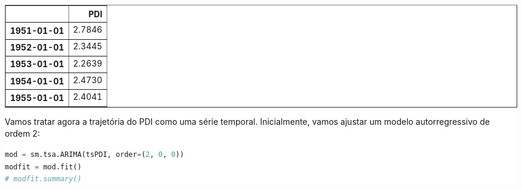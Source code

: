 


<div>
<style scoped>
    .dataframe tbody tr th:only-of-type {
        vertical-align: middle;
    }

    .dataframe tbody tr th {
        vertical-align: top;
    }

    .dataframe thead th {
        text-align: right;
    }
</style>
<table border="1" class="dataframe">
  <thead>
    <tr style="text-align: right;">
      <th></th>
      <th>PDI</th>
    </tr>
  </thead>
  <tbody>
    <tr>
      <th>1951-01-01</th>
      <td>2.7846</td>
    </tr>
    <tr>
      <th>1952-01-01</th>
      <td>2.3445</td>
    </tr>
    <tr>
      <th>1953-01-01</th>
      <td>2.2639</td>
    </tr>
    <tr>
      <th>1954-01-01</th>
      <td>2.4730</td>
    </tr>
    <tr>
      <th>1955-01-01</th>
      <td>2.4041</td>
    </tr>
  </tbody>
</table>
</div>



Vamos tratar agora a trajetória do PDI como uma série temporal. Inicialmente, vamos ajustar um modelo autorregressivo de ordem 2:


```python
mod = sm.tsa.ARIMA(tsPDI, order=(2, 0, 0))
modfit = mod.fit()
# modfit.summary()
```
